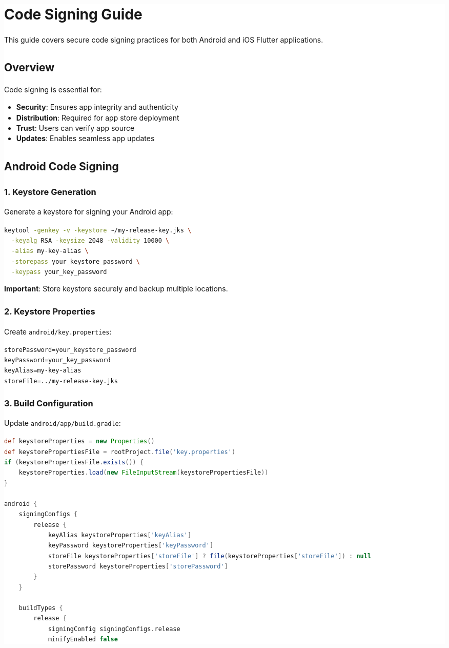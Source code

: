 # Code Signing Guide

This guide covers secure code signing practices for both Android and iOS Flutter applications.

## Overview

Code signing is essential for:
- **Security**: Ensures app integrity and authenticity
- **Distribution**: Required for app store deployment
- **Trust**: Users can verify app source
- **Updates**: Enables seamless app updates

## Android Code Signing

### 1. Keystore Generation

Generate a keystore for signing your Android app:

```bash
keytool -genkey -v -keystore ~/my-release-key.jks \
  -keyalg RSA -keysize 2048 -validity 10000 \
  -alias my-key-alias \
  -storepass your_keystore_password \
  -keypass your_key_password
```

**Important**: Store keystore securely and backup multiple locations.

### 2. Keystore Properties

Create `android/key.properties`:

```properties
storePassword=your_keystore_password
keyPassword=your_key_password
keyAlias=my-key-alias
storeFile=../my-release-key.jks
```

### 3. Build Configuration

Update `android/app/build.gradle`:

```gradle
def keystoreProperties = new Properties()
def keystorePropertiesFile = rootProject.file('key.properties')
if (keystorePropertiesFile.exists()) {
    keystoreProperties.load(new FileInputStream(keystorePropertiesFile))
}

android {
    signingConfigs {
        release {
            keyAlias keystoreProperties['keyAlias']
            keyPassword keystoreProperties['keyPassword']
            storeFile keystoreProperties['storeFile'] ? file(keystoreProperties['storeFile']) : null
            storePassword keystoreProperties['storePassword']
        }
    }
    
    buildTypes {
        release {
            signingConfig signingConfigs.release
            minifyEnabled false
```